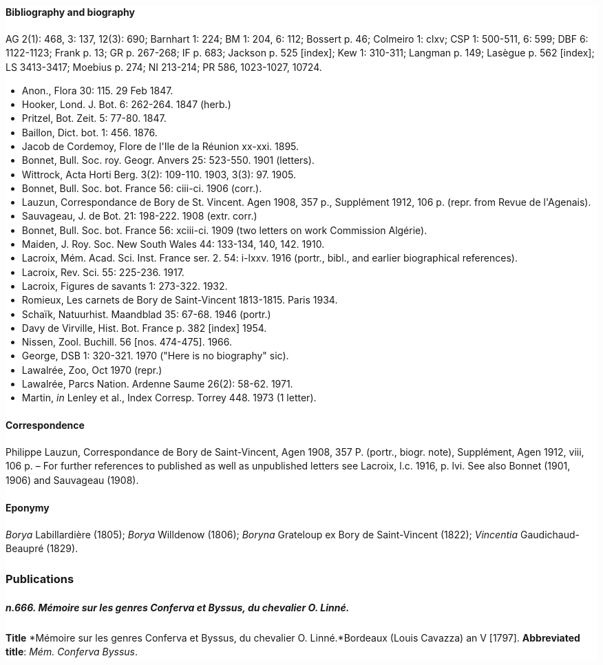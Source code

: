 #### Bibliography and biography

AG 2(1): 468, 3: 137, 12(3): 690; Barnhart 1: 224; BM 1: 204, 6: 112; Bossert p. 46; Colmeiro 1: clxv; CSP 1: 500-511, 6: 599; DBF 6: 1122-1123; Frank p. 13; GR p. 267-268; IF p. 683; Jackson p. 525 \[index\]; Kew 1: 310-311; Langman p. 149; Lasègue p. 562 \[index\]; LS 3413-3417; Moebius p. 274; NI 213-214; PR 586, 1023-1027, 10724.
- Anon., Flora 30: 115. 29 Feb 1847.
- Hooker, Lond. J. Bot. 6: 262-264. 1847 (herb.)
- Pritzel, Bot. Zeit. 5: 77-80. 1847.
- Baillon, Dict. bot. 1: 456. 1876.
- Jacob de Cordemoy, Flore de l'Ile de la Réunion xx-xxi. 1895.
- Bonnet, Bull. Soc. roy. Geogr. Anvers 25: 523-550. 1901 (letters).
- Wittrock, Acta Horti Berg. 3(2): 109-110. 1903, 3(3): 97. 1905.
- Bonnet, Bull. Soc. bot. France 56: ciii-ci. 1906 (corr.).
- Lauzun, Correspondance de Bory de St. Vincent. Agen 1908, 357 p., Supplément 1912, 106 p. (repr. from Revue de l'Agenais).
- Sauvageau, J. de Bot. 21: 198-222. 1908 (extr. corr.)
- Bonnet, Bull. Soc. bot. France 56: xciii-ci. 1909 (two letters on work Commission Algérie).
- Maiden, J. Roy. Soc. New South Wales 44: 133-134, 140, 142. 1910.
- Lacroix, Mém. Acad. Sci. Inst. France ser. 2. 54: i-lxxv. 1916 (portr., bibl., and earlier biographical references).
- Lacroix, Rev. Sci. 55: 225-236. 1917.
- Lacroix, Figures de savants 1: 273-322. 1932.
- Romieux, Les carnets de Bory de Saint-Vincent 1813-1815. Paris 1934.
- Schaïk, Natuurhist. Maandblad 35: 67-68. 1946 (portr.)
- Davy de Virville, Hist. Bot. France p. 382 \[index\] 1954.
- Nissen, Zool. Buchill. 56 \[nos. 474-475\]. 1966.
- George, DSB 1: 320-321. 1970 ("Here is no biography" sic).
- Lawalrée, Zoo, Oct 1970 (repr.)
- Lawalrée, Parcs Nation. Ardenne Saume 26(2): 58-62. 1971.
- Martin, *in* Lenley et al., Index Corresp. Torrey 448. 1973 (1 letter).

#### Correspondence

Philippe Lauzun, Correspondance de Bory de Saint-Vincent, Agen 1908, 357 P. (portr., biogr. note), Supplément, Agen 1912, viii, 106 p. – For further references to published as well as unpublished letters see Lacroix, l.c. 1916, p. lvi. See also Bonnet (1901, 1906) and Sauvageau (1908).

#### Eponymy

*Borya* Labillardière (1805); *Borya* Willdenow (1806); *Boryna* Grateloup ex Bory de Saint-Vincent (1822); *Vincentia* Gaudichaud-Beaupré (1829).

### Publications

##### n.666. Mémoire sur les genres Conferva et Byssus, du chevalier O. Linné.

**Title**
*Mémoire sur les genres Conferva et Byssus, du chevalier O. Linné.*Bordeaux (Louis Cavazza) an V \[1797\].
**Abbreviated title**: *Mém. Conferva Byssus*.
